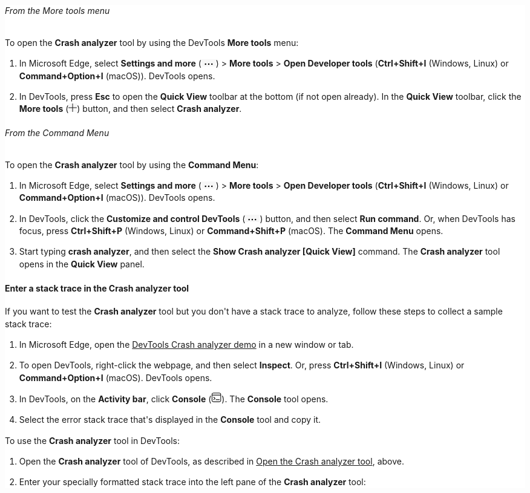 ###### From the More tools menu

To open the **Crash analyzer** tool by using the DevTools **More tools** menu:

1. In Microsoft Edge, select **Settings and more** (![Edge "Settings and more" icon](./index-images/edge-settings-and-more-icon.png)) > **More tools** > **Open Developer tools** (**Ctrl+Shift+I** (Windows, Linux) or **Command+Option+I** (macOS)).  DevTools opens.

1. In DevTools, press **Esc** to open the **Quick View** toolbar at the bottom (if not open already).  In the **Quick View** toolbar, click the **More tools** (![The "More tools" icon](./index-images/more-tools-icon.png)) button, and then select **Crash analyzer**.



###### From the Command Menu

To open the **Crash analyzer** tool by using the **Command Menu**:

1. In Microsoft Edge, select **Settings and more** (![Edge "Settings and more" icon](./index-images/edge-settings-and-more-icon.png)) > **More tools** > **Open Developer tools** (**Ctrl+Shift+I** (Windows, Linux) or **Command+Option+I** (macOS)).  DevTools opens.

1. In DevTools, click the **Customize and control DevTools** (![The "Customize and control DevTools" icon](./index-images/customize-and-control-devtools-icon.png)) button, and then select **Run command**.  Or, when DevTools has focus, press **Ctrl+Shift+P** (Windows, Linux) or **Command+Shift+P** (macOS).  The **Command Menu** opens.

1. Start typing **crash analyzer**, and then select the **Show Crash analyzer [Quick View]** command.  The **Crash analyzer** tool opens in the **Quick View** panel.



#### Enter a stack trace in the Crash analyzer tool

If you want to test the **Crash analyzer** tool but you don't have a stack trace to analyze, follow these steps to collect a sample stack trace:

1. In Microsoft Edge, open the [DevTools Crash analyzer demo](https://microsoftedge.github.io/Demos/devtools-crash-analyzer/app/prod.html) in a new window or tab.

1. To open DevTools, right-click the webpage, and then select **Inspect**.  Or, press **Ctrl+Shift+I** (Windows, Linux) or **Command+Option+I** (macOS).  DevTools opens.

1. In DevTools, on the **Activity bar**, click **Console** (![Console icon](./index-images/console-icon.png)).  The **Console** tool opens.

1. Select the error stack trace that's displayed in the **Console** tool and copy it.

To use the **Crash analyzer** tool in DevTools:

1. Open the **Crash analyzer** tool of DevTools, as described in [Open the Crash analyzer tool](#open-the-crash-analyzer-tool), above.

1. Enter your specially formatted stack trace into the left pane of the **Crash analyzer** tool:
